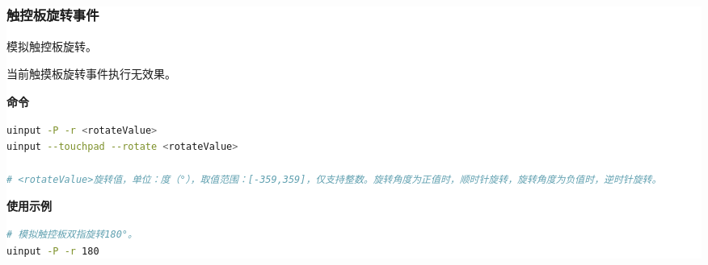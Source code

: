 ### 触控板旋转事件
模拟触控板旋转。

当前触摸板旋转事件执行无效果。

**命令**
```bash
uinput -P -r <rotateValue>
uinput --touchpad --rotate <rotateValue>

# <rotateValue>旋转值，单位：度（°），取值范围：[-359,359]，仅支持整数。旋转角度为正值时，顺时针旋转，旋转角度为负值时，逆时针旋转。
```

**使用示例**
```bash
# 模拟触控板双指旋转180°。
uinput -P -r 180
```
